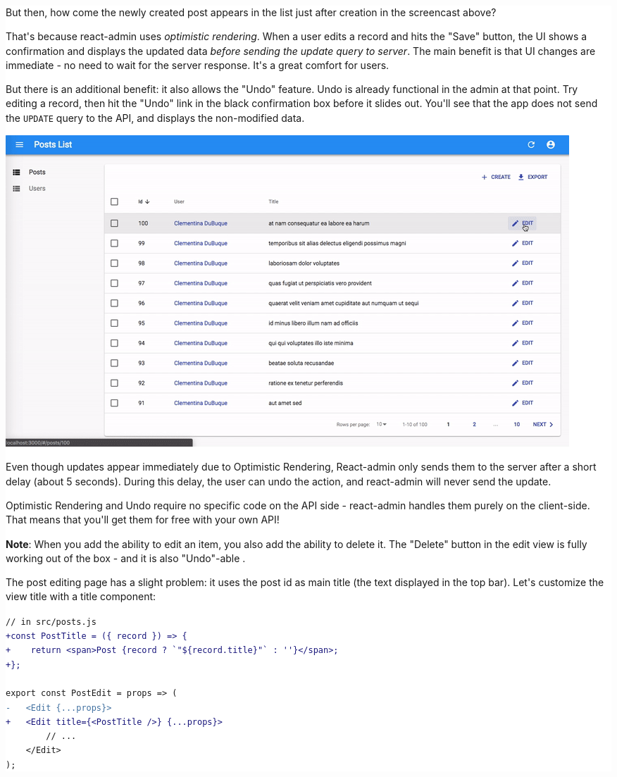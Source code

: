 But then, how come the newly created post appears in the list just after creation in the screencast above?

That's because react-admin uses *optimistic rendering*. When a user edits a record and hits the "Save" button, the UI shows a confirmation and displays the updated data *before sending the update query to server*. The main benefit is that UI changes are immediate - no need to wait for the server response. It's a great comfort for users.

But there is an additional benefit: it also allows the "Undo" feature. Undo is already functional in the admin at that point. Try editing a record, then hit the "Undo" link in the black confirmation box before it slides out. You'll see that the app does not send the `UPDATE` query to the API, and displays the non-modified data.

![Undo Post Editing](./img/tutorial_post_edit_undo.gif)

Even though updates appear immediately due to Optimistic Rendering, React-admin only sends them to the server after a short delay (about 5 seconds). During this delay, the user can undo the action, and react-admin will never send the update. 

Optimistic Rendering and Undo require no specific code on the API side - react-admin handles them purely on the client-side. That means that you'll get them for free with your own API!

**Note**: When you add the ability to edit an item, you also add the ability to delete it. The "Delete" button in the edit view is fully working out of the box - and it is also "Undo"-able .

The post editing page has a slight problem: it uses the post id as main title (the text displayed in the top bar). Let's customize the view title with a title component:

```diff
// in src/posts.js
+const PostTitle = ({ record }) => {
+    return <span>Post {record ? `"${record.title}"` : ''}</span>;
+};

export const PostEdit = props => (
-   <Edit {...props}>
+   <Edit title={<PostTitle />} {...props}>
        // ...
    </Edit>
);
```

